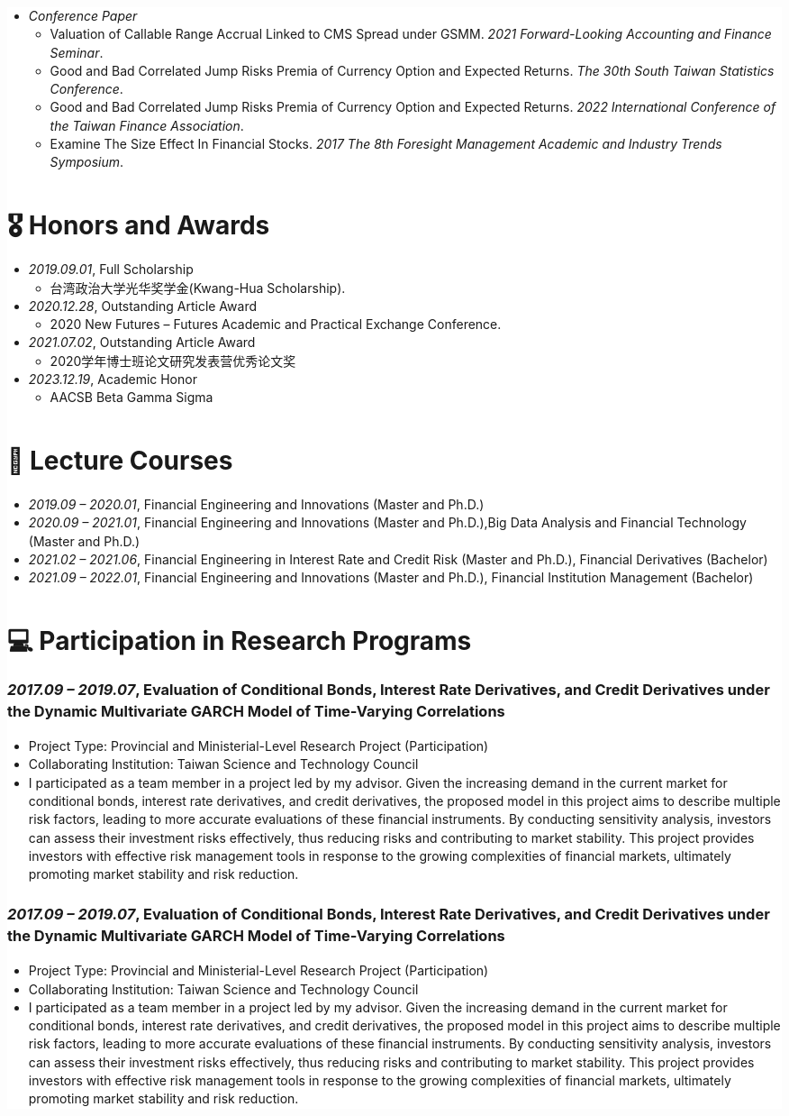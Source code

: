 - *Conference Paper*
  + Valuation of Callable Range Accrual Linked to CMS Spread under GSMM. *2021 Forward-Looking Accounting and Finance Seminar*.
  + Good and Bad Correlated Jump Risks Premia of Currency Option and Expected Returns. *The 30th South Taiwan Statistics Conference*.
  + Good and Bad Correlated Jump Risks Premia of Currency Option and Expected Returns. *2022 International Conference of the Taiwan Finance Association*.
  + Examine The Size Effect In Financial Stocks. *2017 The 8th Foresight Management Academic and Industry Trends Symposium*.

# 🎖 Honors and Awards
+ *2019.09.01*,	Full Scholarship
  - 台湾政治大学光华奖学金(Kwang-Hua Scholarship).
+ *2020.12.28*, Outstanding Article Award
  - 2020 New Futures – Futures Academic and Practical Exchange Conference.
+ *2021.07.02*, Outstanding Article Award
  - 2020学年博士班论文研究发表营优秀论文奖 
+ *2023.12.19*, Academic Honor
  - AACSB Beta Gamma Sigma

# 💬 Lecture Courses
- *2019.09 – 2020.01*, Financial Engineering and Innovations (Master and Ph.D.)
- *2020.09 – 2021.01*, Financial Engineering and Innovations (Master and Ph.D.),Big Data Analysis and Financial Technology (Master and Ph.D.)
- *2021.02 – 2021.06*, Financial Engineering in Interest Rate and Credit Risk (Master and Ph.D.), Financial Derivatives (Bachelor)
- *2021.09 – 2022.01*, Financial Engineering and Innovations (Master and Ph.D.), Financial Institution Management (Bachelor)

# 💻 Participation in Research Programs
### *2017.09 – 2019.07*, Evaluation of Conditional Bonds, Interest Rate Derivatives, and Credit Derivatives under the Dynamic Multivariate GARCH Model of Time-Varying Correlations
- Project Type: Provincial and Ministerial-Level Research Project (Participation)
- Collaborating Institution: Taiwan Science and Technology Council
- I participated as a team member in a project led by my advisor. Given the increasing demand in the current market for conditional bonds, interest rate derivatives, and credit derivatives, the proposed model in this project aims to describe multiple risk factors, leading to more accurate evaluations of these financial instruments. By conducting sensitivity analysis, investors can assess their investment risks effectively, thus reducing risks and contributing to market stability. This project provides investors with effective risk management tools in response to the growing complexities of financial markets, ultimately promoting market stability and risk reduction.

### *2017.09 – 2019.07*, Evaluation of Conditional Bonds, Interest Rate Derivatives, and Credit Derivatives under the Dynamic Multivariate GARCH Model of Time-Varying Correlations
- Project Type: Provincial and Ministerial-Level Research Project (Participation)
- Collaborating Institution: Taiwan Science and Technology Council
- I participated as a team member in a project led by my advisor. Given the increasing demand in the current market for conditional bonds, interest rate derivatives, and credit derivatives, the proposed model in this project aims to describe multiple risk factors, leading to more accurate evaluations of these financial instruments. By conducting sensitivity analysis, investors can assess their investment risks effectively, thus reducing risks and contributing to market stability. This project provides investors with effective risk management tools in response to the growing complexities of financial markets, ultimately promoting market stability and risk reduction.
